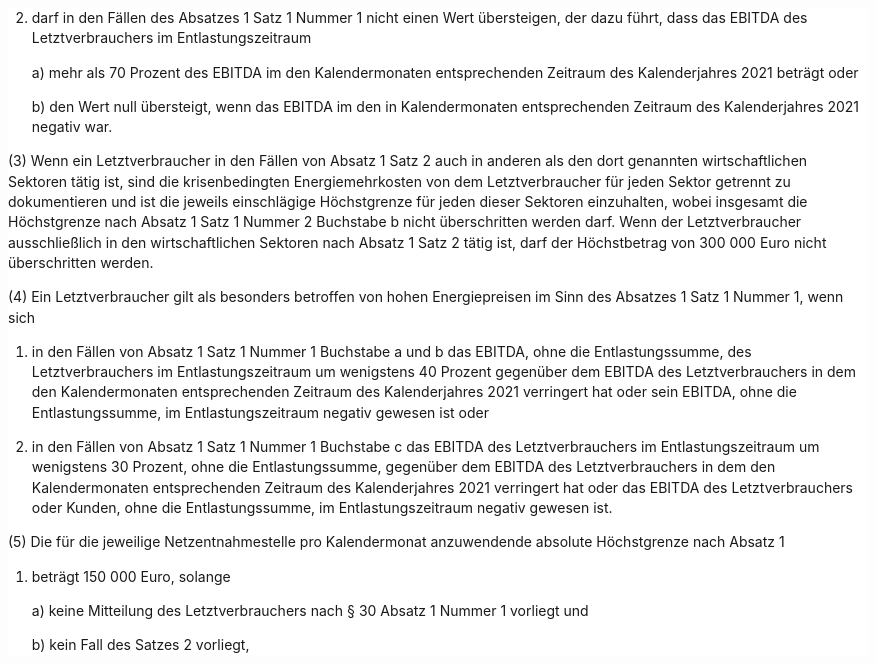

2.  darf in den Fällen des Absatzes 1 Satz 1 Nummer 1 nicht einen Wert
    übersteigen, der dazu führt, dass das EBITDA des Letztverbrauchers im
    Entlastungszeitraum

    a)  mehr als 70 Prozent des EBITDA im den Kalendermonaten entsprechenden
        Zeitraum des Kalenderjahres 2021 beträgt oder


    b)  den Wert null übersteigt, wenn das EBITDA im den in Kalendermonaten
        entsprechenden Zeitraum des Kalenderjahres 2021 negativ war.







(3) Wenn ein Letztverbraucher in den Fällen von Absatz 1 Satz 2 auch
in anderen als den dort genannten wirtschaftlichen Sektoren tätig ist,
sind die krisenbedingten Energiemehrkosten von dem Letztverbraucher
für jeden Sektor getrennt zu dokumentieren und ist die jeweils
einschlägige Höchstgrenze für jeden dieser Sektoren einzuhalten, wobei
insgesamt die Höchstgrenze nach Absatz 1 Satz 1 Nummer 2 Buchstabe b
nicht überschritten werden darf. Wenn der Letztverbraucher
ausschließlich in den wirtschaftlichen Sektoren nach Absatz 1 Satz 2
tätig ist, darf der Höchstbetrag von 300 000 Euro nicht überschritten
werden.

(4) Ein Letztverbraucher gilt als besonders betroffen von hohen
Energiepreisen im Sinn des Absatzes 1 Satz 1 Nummer 1, wenn sich

1.  in den Fällen von Absatz 1 Satz 1 Nummer 1 Buchstabe a und b das
    EBITDA, ohne die Entlastungssumme, des Letztverbrauchers im
    Entlastungszeitraum um wenigstens 40 Prozent gegenüber dem EBITDA des
    Letztverbrauchers in dem den Kalendermonaten entsprechenden Zeitraum
    des Kalenderjahres 2021 verringert hat oder sein EBITDA, ohne die
    Entlastungssumme, im Entlastungszeitraum negativ gewesen ist oder


2.  in den Fällen von Absatz 1 Satz 1 Nummer 1 Buchstabe c das EBITDA des
    Letztverbrauchers im Entlastungszeitraum um wenigstens 30 Prozent,
    ohne die Entlastungssumme, gegenüber dem EBITDA des Letztverbrauchers
    in dem den Kalendermonaten entsprechenden Zeitraum des Kalenderjahres
    2021 verringert hat oder das EBITDA des Letztverbrauchers oder Kunden,
    ohne die Entlastungssumme, im Entlastungszeitraum negativ gewesen ist.




(5) Die für die jeweilige Netzentnahmestelle pro Kalendermonat
anzuwendende absolute Höchstgrenze nach Absatz 1

1.  beträgt 150 000 Euro, solange

    a)  keine Mitteilung des Letztverbrauchers nach § 30 Absatz 1 Nummer 1
        vorliegt und


    b)  kein Fall des Satzes 2 vorliegt,

